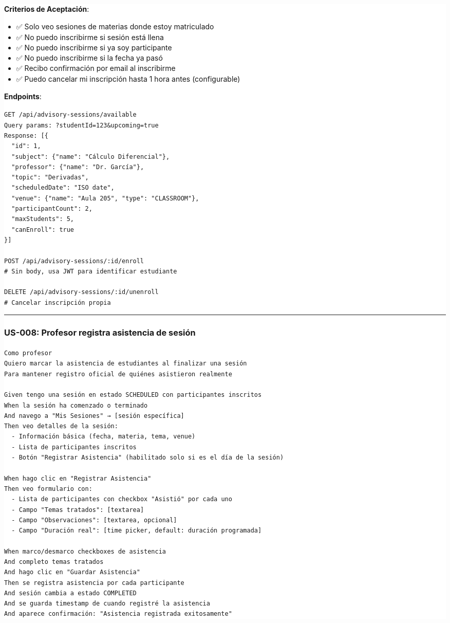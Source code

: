 **Criterios de Aceptación**:
- ✅ Solo veo sesiones de materias donde estoy matriculado
- ✅ No puedo inscribirme si sesión está llena
- ✅ No puedo inscribirme si ya soy participante
- ✅ No puedo inscribirme si la fecha ya pasó
- ✅ Recibo confirmación por email al inscribirme
- ✅ Puedo cancelar mi inscripción hasta 1 hora antes (configurable)

**Endpoints**:
```http
GET /api/advisory-sessions/available
Query params: ?studentId=123&upcoming=true
Response: [{
  "id": 1,
  "subject": {"name": "Cálculo Diferencial"},
  "professor": {"name": "Dr. García"},
  "topic": "Derivadas",
  "scheduledDate": "ISO date",
  "venue": {"name": "Aula 205", "type": "CLASSROOM"},
  "participantCount": 2,
  "maxStudents": 5,
  "canEnroll": true
}]

POST /api/advisory-sessions/:id/enroll
# Sin body, usa JWT para identificar estudiante

DELETE /api/advisory-sessions/:id/unenroll  
# Cancelar inscripción propia
```

---

### **US-008: Profesor registra asistencia de sesión**

```gherkin
Como profesor  
Quiero marcar la asistencia de estudiantes al finalizar una sesión
Para mantener registro oficial de quiénes asistieron realmente

Given tengo una sesión en estado SCHEDULED con participantes inscritos  
When la sesión ha comenzado o terminado
And navego a "Mis Sesiones" → [sesión específica]
Then veo detalles de la sesión:
  - Información básica (fecha, materia, tema, venue)
  - Lista de participantes inscritos
  - Botón "Registrar Asistencia" (habilitado solo si es el día de la sesión)

When hago clic en "Registrar Asistencia"
Then veo formulario con:
  - Lista de participantes con checkbox "Asistió" por cada uno
  - Campo "Temas tratados": [textarea]
  - Campo "Observaciones": [textarea, opcional]
  - Campo "Duración real": [time picker, default: duración programada]

When marco/desmarco checkboxes de asistencia
And completo temas tratados  
And hago clic en "Guardar Asistencia"
Then se registra asistencia por cada participante
And sesión cambia a estado COMPLETED  
And se guarda timestamp de cuando registré la asistencia
And aparece confirmación: "Asistencia registrada exitosamente"
```

